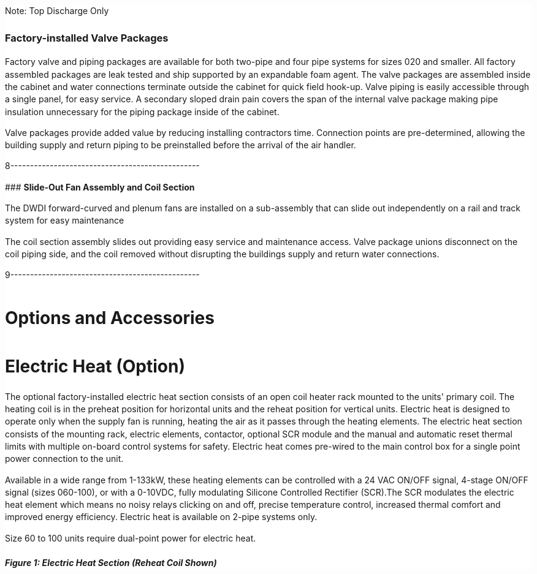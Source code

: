 Note: Top Discharge Only

### **Factory-installed Valve Packages**

Factory valve and piping packages are available for both two-pipe and four pipe systems for sizes 020 and smaller. All factory assembled packages are leak tested and ship supported by an expandable foam agent. The valve packages are assembled inside the cabinet and water connections terminate outside the cabinet for quick field hook-up. Valve piping is easily accessible through a single panel, for easy service. A secondary sloped drain pain covers the span of the internal valve package making pipe insulation unnecessary for the piping package inside of the cabinet.

Valve packages provide added value by reducing installing contractors time. Connection points are pre-determined, allowing the building supply and return piping to be preinstalled before the arrival of the air handler.

<span id="page-7-1"></span>

8------------------------------------------------



<span id="page-8-0"></span>### **Slide-Out Fan Assembly and Coil Section**

The DWDI forward-curved and plenum fans are installed on a sub-assembly that can slide out independently on a rail and track system for easy maintenance

The coil section assembly slides out providing easy service and maintenance access. Valve package unions disconnect on the coil piping side, and the coil removed without disrupting the buildings supply and return water connections.

9------------------------------------------------



# <span id="page-9-0"></span>**Options and Accessories**

# **Electric Heat (Option)**

The optional factory-installed electric heat section consists of an open coil heater rack mounted to the units' primary coil. The heating coil is in the preheat position for horizontal units and the reheat position for vertical units. Electric heat is designed to operate only when the supply fan is running, heating the air as it passes through the heating elements. The electric heat section consists of the mounting rack, electric elements, contactor, optional SCR module and the manual and automatic reset thermal limits with multiple on-board control systems for safety. Electric heat comes pre-wired to the main control box for a single point power connection to the unit.

Available in a wide range from 1-133kW, these heating elements can be controlled with a 24 VAC ON/OFF signal, 4-stage ON/OFF signal (sizes 060-100), or with a 0-10VDC, fully modulating Silicone Controlled Rectifier (SCR).The SCR modulates the electric heat element which means no noisy relays clicking on and off, precise temperature control, increased thermal comfort and improved energy efficiency. Electric heat is available on 2-pipe systems only.

Size 60 to 100 units require dual-point power for electric heat.

#### *Figure 1: Electric Heat Section (Reheat Coil Shown)*
